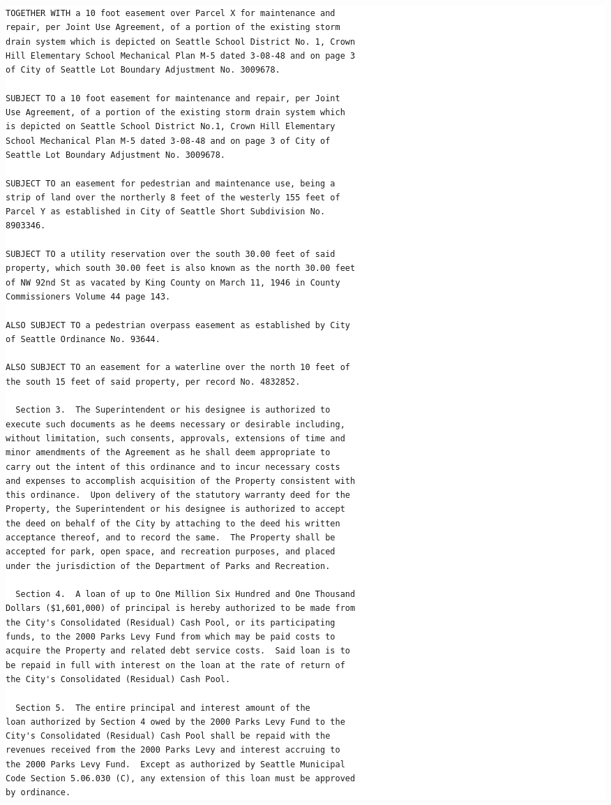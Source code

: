     TOGETHER WITH a 10 foot easement over Parcel X for maintenance and  
    repair, per Joint Use Agreement, of a portion of the existing storm  
    drain system which is depicted on Seattle School District No. 1, Crown  
    Hill Elementary School Mechanical Plan M-5 dated 3-08-48 and on page 3  
    of City of Seattle Lot Boundary Adjustment No. 3009678.  
  
    SUBJECT TO a 10 foot easement for maintenance and repair, per Joint  
    Use Agreement, of a portion of the existing storm drain system which  
    is depicted on Seattle School District No.1, Crown Hill Elementary  
    School Mechanical Plan M-5 dated 3-08-48 and on page 3 of City of  
    Seattle Lot Boundary Adjustment No. 3009678.  
  
    SUBJECT TO an easement for pedestrian and maintenance use, being a  
    strip of land over the northerly 8 feet of the westerly 155 feet of  
    Parcel Y as established in City of Seattle Short Subdivision No.  
    8903346.  
  
    SUBJECT TO a utility reservation over the south 30.00 feet of said  
    property, which south 30.00 feet is also known as the north 30.00 feet  
    of NW 92nd St as vacated by King County on March 11, 1946 in County  
    Commissioners Volume 44 page 143.  
  
    ALSO SUBJECT TO a pedestrian overpass easement as established by City  
    of Seattle Ordinance No. 93644.  
  
    ALSO SUBJECT TO an easement for a waterline over the north 10 feet of  
    the south 15 feet of said property, per record No. 4832852.  
  
      Section 3.  The Superintendent or his designee is authorized to  
    execute such documents as he deems necessary or desirable including,  
    without limitation, such consents, approvals, extensions of time and  
    minor amendments of the Agreement as he shall deem appropriate to  
    carry out the intent of this ordinance and to incur necessary costs  
    and expenses to accomplish acquisition of the Property consistent with  
    this ordinance.  Upon delivery of the statutory warranty deed for the  
    Property, the Superintendent or his designee is authorized to accept  
    the deed on behalf of the City by attaching to the deed his written  
    acceptance thereof, and to record the same.  The Property shall be  
    accepted for park, open space, and recreation purposes, and placed  
    under the jurisdiction of the Department of Parks and Recreation.  
  
      Section 4.  A loan of up to One Million Six Hundred and One Thousand  
    Dollars ($1,601,000) of principal is hereby authorized to be made from  
    the City's Consolidated (Residual) Cash Pool, or its participating  
    funds, to the 2000 Parks Levy Fund from which may be paid costs to  
    acquire the Property and related debt service costs.  Said loan is to  
    be repaid in full with interest on the loan at the rate of return of  
    the City's Consolidated (Residual) Cash Pool.  
  
      Section 5.  The entire principal and interest amount of the  
    loan authorized by Section 4 owed by the 2000 Parks Levy Fund to the  
    City's Consolidated (Residual) Cash Pool shall be repaid with the  
    revenues received from the 2000 Parks Levy and interest accruing to  
    the 2000 Parks Levy Fund.  Except as authorized by Seattle Municipal  
    Code Section 5.06.030 (C), any extension of this loan must be approved  
    by ordinance.  
  